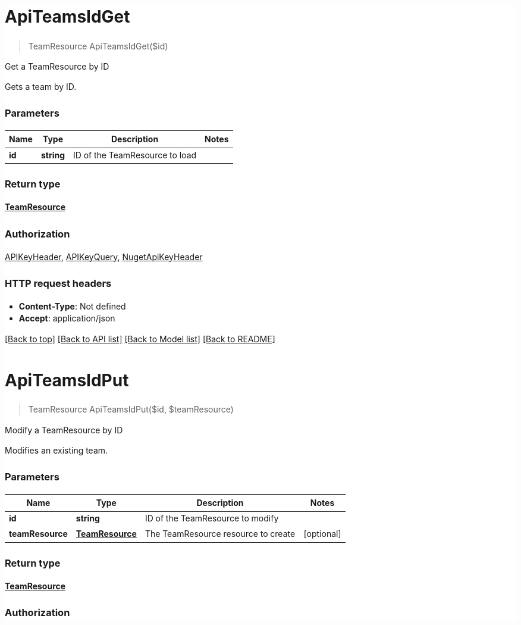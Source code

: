 # **ApiTeamsIdGet**
> TeamResource ApiTeamsIdGet($id)

Get a TeamResource by ID

Gets a team by ID.


### Parameters

Name | Type | Description  | Notes
------------- | ------------- | ------------- | -------------
 **id** | **string**| ID of the TeamResource to load | 

### Return type

[**TeamResource**](TeamResource.md)

### Authorization

[APIKeyHeader](../README.md#APIKeyHeader), [APIKeyQuery](../README.md#APIKeyQuery), [NugetApiKeyHeader](../README.md#NugetApiKeyHeader)

### HTTP request headers

 - **Content-Type**: Not defined
 - **Accept**: application/json

[[Back to top]](#) [[Back to API list]](../README.md#documentation-for-api-endpoints) [[Back to Model list]](../README.md#documentation-for-models) [[Back to README]](../README.md)

# **ApiTeamsIdPut**
> TeamResource ApiTeamsIdPut($id, $teamResource)

Modify a TeamResource by ID

Modifies an existing team.


### Parameters

Name | Type | Description  | Notes
------------- | ------------- | ------------- | -------------
 **id** | **string**| ID of the TeamResource to modify | 
 **teamResource** | [**TeamResource**](TeamResource.md)| The TeamResource resource to create | [optional] 

### Return type

[**TeamResource**](TeamResource.md)

### Authorization
